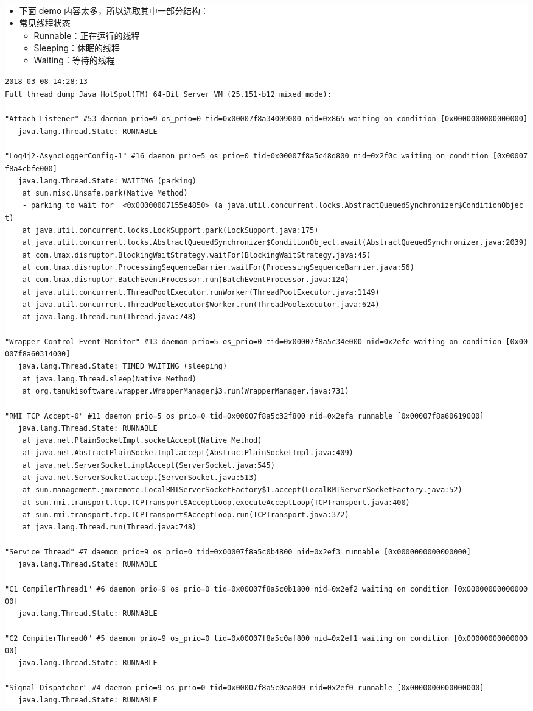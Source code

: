 - 下面 demo 内容太多，所以选取其中一部分结构：
- 常见线程状态
	- Runnable：正在运行的线程
	- Sleeping：休眠的线程
	- Waiting：等待的线程

```
2018-03-08 14:28:13
Full thread dump Java HotSpot(TM) 64-Bit Server VM (25.151-b12 mixed mode):

"Attach Listener" #53 daemon prio=9 os_prio=0 tid=0x00007f8a34009000 nid=0x865 waiting on condition [0x0000000000000000]
   java.lang.Thread.State: RUNNABLE

"Log4j2-AsyncLoggerConfig-1" #16 daemon prio=5 os_prio=0 tid=0x00007f8a5c48d800 nid=0x2f0c waiting on condition [0x00007f8a4cbfe000]
   java.lang.Thread.State: WAITING (parking)
	at sun.misc.Unsafe.park(Native Method)
	- parking to wait for  <0x00000007155e4850> (a java.util.concurrent.locks.AbstractQueuedSynchronizer$ConditionObject)
	at java.util.concurrent.locks.LockSupport.park(LockSupport.java:175)
	at java.util.concurrent.locks.AbstractQueuedSynchronizer$ConditionObject.await(AbstractQueuedSynchronizer.java:2039)
	at com.lmax.disruptor.BlockingWaitStrategy.waitFor(BlockingWaitStrategy.java:45)
	at com.lmax.disruptor.ProcessingSequenceBarrier.waitFor(ProcessingSequenceBarrier.java:56)
	at com.lmax.disruptor.BatchEventProcessor.run(BatchEventProcessor.java:124)
	at java.util.concurrent.ThreadPoolExecutor.runWorker(ThreadPoolExecutor.java:1149)
	at java.util.concurrent.ThreadPoolExecutor$Worker.run(ThreadPoolExecutor.java:624)
	at java.lang.Thread.run(Thread.java:748)

"Wrapper-Control-Event-Monitor" #13 daemon prio=5 os_prio=0 tid=0x00007f8a5c34e000 nid=0x2efc waiting on condition [0x00007f8a60314000]
   java.lang.Thread.State: TIMED_WAITING (sleeping)
	at java.lang.Thread.sleep(Native Method)
	at org.tanukisoftware.wrapper.WrapperManager$3.run(WrapperManager.java:731)

"RMI TCP Accept-0" #11 daemon prio=5 os_prio=0 tid=0x00007f8a5c32f800 nid=0x2efa runnable [0x00007f8a60619000]
   java.lang.Thread.State: RUNNABLE
	at java.net.PlainSocketImpl.socketAccept(Native Method)
	at java.net.AbstractPlainSocketImpl.accept(AbstractPlainSocketImpl.java:409)
	at java.net.ServerSocket.implAccept(ServerSocket.java:545)
	at java.net.ServerSocket.accept(ServerSocket.java:513)
	at sun.management.jmxremote.LocalRMIServerSocketFactory$1.accept(LocalRMIServerSocketFactory.java:52)
	at sun.rmi.transport.tcp.TCPTransport$AcceptLoop.executeAcceptLoop(TCPTransport.java:400)
	at sun.rmi.transport.tcp.TCPTransport$AcceptLoop.run(TCPTransport.java:372)
	at java.lang.Thread.run(Thread.java:748)

"Service Thread" #7 daemon prio=9 os_prio=0 tid=0x00007f8a5c0b4800 nid=0x2ef3 runnable [0x0000000000000000]
   java.lang.Thread.State: RUNNABLE

"C1 CompilerThread1" #6 daemon prio=9 os_prio=0 tid=0x00007f8a5c0b1800 nid=0x2ef2 waiting on condition [0x0000000000000000]
   java.lang.Thread.State: RUNNABLE

"C2 CompilerThread0" #5 daemon prio=9 os_prio=0 tid=0x00007f8a5c0af800 nid=0x2ef1 waiting on condition [0x0000000000000000]
   java.lang.Thread.State: RUNNABLE

"Signal Dispatcher" #4 daemon prio=9 os_prio=0 tid=0x00007f8a5c0aa800 nid=0x2ef0 runnable [0x0000000000000000]
   java.lang.Thread.State: RUNNABLE
```